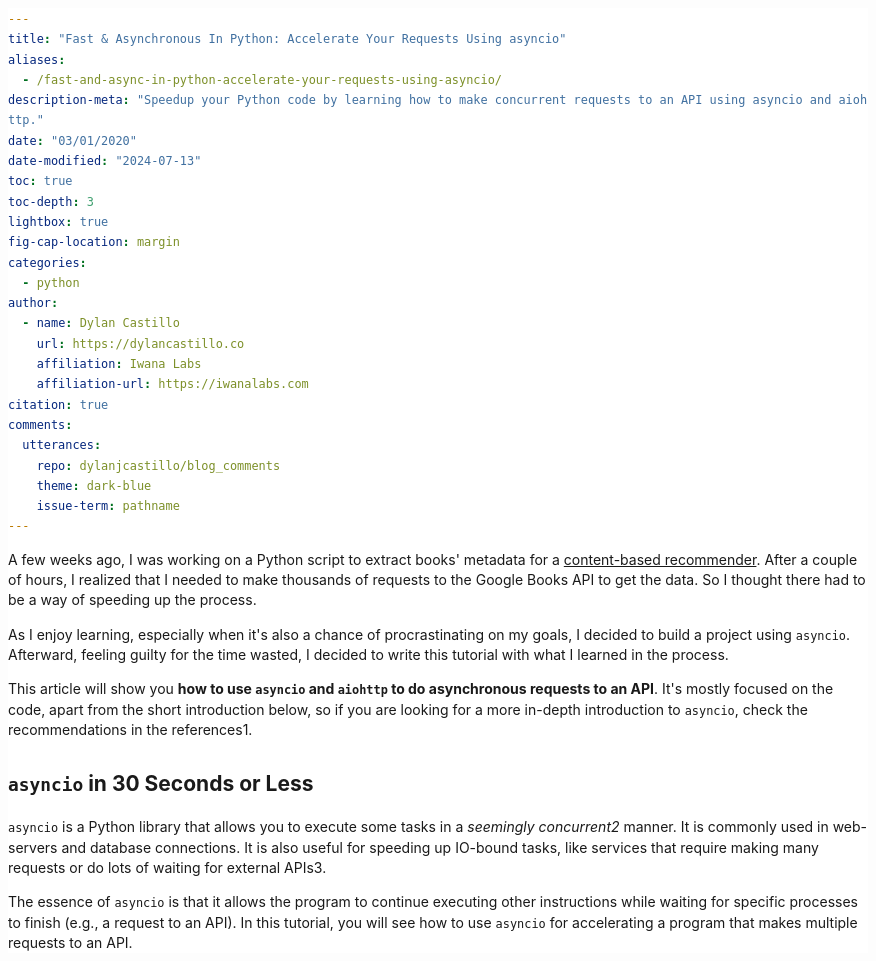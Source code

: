 ```yaml
---
title: "Fast & Asynchronous In Python: Accelerate Your Requests Using asyncio"
aliases:
  - /fast-and-async-in-python-accelerate-your-requests-using-asyncio/
description-meta: "Speedup your Python code by learning how to make concurrent requests to an API using asyncio and aiohttp."
date: "03/01/2020"
date-modified: "2024-07-13"
toc: true
toc-depth: 3
lightbox: true
fig-cap-location: margin
categories:
  - python
author:
  - name: Dylan Castillo
    url: https://dylancastillo.co
    affiliation: Iwana Labs
    affiliation-url: https://iwanalabs.com
citation: true
comments:
  utterances:
    repo: dylanjcastillo/blog_comments
    theme: dark-blue
    issue-term: pathname
---
```


A few weeks ago, I was working on a Python script to extract books' metadata for a [content-based recommender](https://dylancastillo.co/mind-reading-algorithms-an-introduction-to-recommender-systems/). After a couple of hours, I realized that I needed to make thousands of requests to the Google Books API to get the data. So I thought there had to be a way of speeding up the process.

As I enjoy learning, especially when it's also a chance of procrastinating on my goals, I decided to build a project using `asyncio`. Afterward, feeling guilty for the time wasted, I decided to write this tutorial with what I learned in the process.

This article will show you **how to use `asyncio` and `aiohttp` to do asynchronous requests to an API**. It's mostly focused on the code, apart from the short introduction below, so if you are looking for a more in-depth introduction to `asyncio`, check the recommendations in the references1.

## `asyncio` in 30 Seconds or Less

`asyncio` is a Python library that allows you to execute some tasks in a _seemingly concurrent2_ manner. It is commonly used in web-servers and database connections. It is also useful for speeding up IO-bound tasks, like services that require making many requests or do lots of waiting for external APIs3.

The essence of `asyncio` is that it allows the program to continue executing other instructions while waiting for specific processes to finish (e.g., a request to an API). In this tutorial, you will see how to use `asyncio` for accelerating a program that makes multiple requests to an API.

